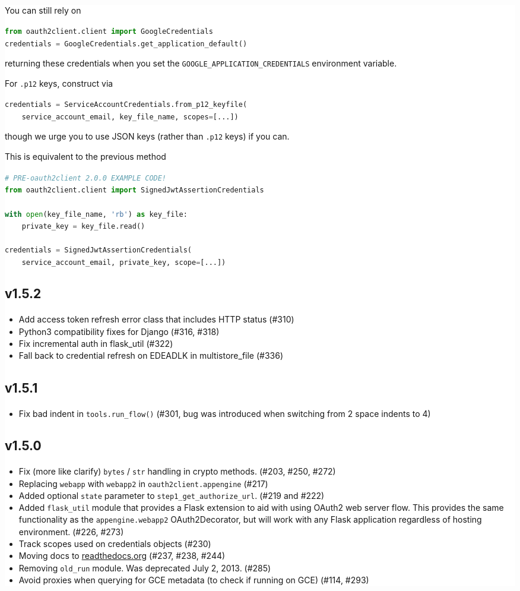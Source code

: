 You can still rely on

```py
from oauth2client.client import GoogleCredentials
credentials = GoogleCredentials.get_application_default()
```

returning these credentials when you set the `GOOGLE_APPLICATION_CREDENTIALS`
environment variable.

For `.p12` keys, construct via

```py
credentials = ServiceAccountCredentials.from_p12_keyfile(
    service_account_email, key_file_name, scopes=[...])
```

though we urge you to use JSON keys (rather than `.p12` keys) if you can.

This is equivalent to the previous method

```py
# PRE-oauth2client 2.0.0 EXAMPLE CODE!
from oauth2client.client import SignedJwtAssertionCredentials

with open(key_file_name, 'rb') as key_file:
    private_key = key_file.read()

credentials = SignedJwtAssertionCredentials(
    service_account_email, private_key, scope=[...])
```

## v1.5.2

* Add access token refresh error class that includes HTTP status (#310)
* Python3 compatibility fixes for Django (#316, #318)
* Fix incremental auth in flask_util (#322)
* Fall back to credential refresh on EDEADLK in multistore_file (#336)

## v1.5.1

* Fix bad indent in `tools.run_flow()` (#301, bug was
  introduced when switching from 2 space indents to 4)

## v1.5.0

* Fix (more like clarify) `bytes` / `str` handling in crypto
  methods. (#203, #250, #272)
* Replacing `webapp` with `webapp2` in `oauth2client.appengine` (#217)
* Added optional `state` parameter to
  `step1_get_authorize_url`. (#219 and #222)
* Added `flask_util` module that provides a Flask extension to aid
  with using OAuth2 web server flow. This provides the same functionality
  as the `appengine.webapp2` OAuth2Decorator, but will work with any Flask
  application regardless of hosting environment. (#226, #273)
* Track scopes used on credentials objects (#230)
* Moving docs to [readthedocs.org][1] (#237, #238, #244)
* Removing `old_run` module. Was deprecated July 2, 2013. (#285)
* Avoid proxies when querying for GCE metadata (to check if
  running on GCE) (#114, #293)


[1]: https://readthedocs.org/